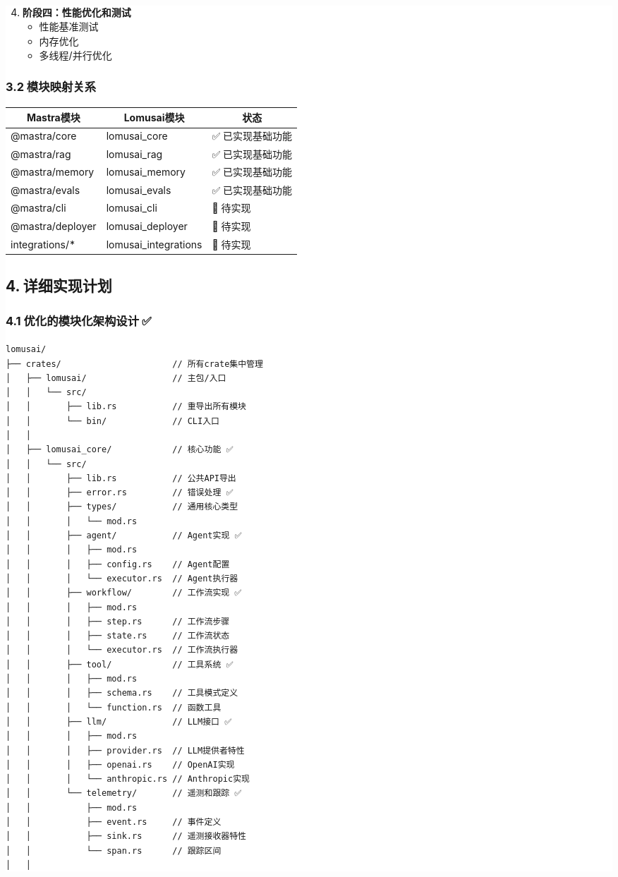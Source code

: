 4. **阶段四：性能优化和测试**
   - 性能基准测试
   - 内存优化
   - 多线程/并行优化

### 3.2 模块映射关系

| Mastra模块 | Lomusai模块 | 状态 |
|-----------|-----------|------|
| @mastra/core | lomusai_core | ✅ 已实现基础功能 |
| @mastra/rag | lomusai_rag | ✅ 已实现基础功能 |
| @mastra/memory | lomusai_memory | ✅ 已实现基础功能 |
| @mastra/evals | lomusai_evals | ✅ 已实现基础功能 |
| @mastra/cli | lomusai_cli | 🔄 待实现 |
| @mastra/deployer | lomusai_deployer | 🔄 待实现 |
| integrations/* | lomusai_integrations | 🔄 待实现 |

## 4. 详细实现计划

### 4.1 优化的模块化架构设计 ✅

```
lomusai/
├── crates/                      // 所有crate集中管理
│   ├── lomusai/                 // 主包/入口
│   │   └── src/
│   │       ├── lib.rs           // 重导出所有模块
│   │       └── bin/             // CLI入口
│   │
│   ├── lomusai_core/            // 核心功能 ✅
│   │   └── src/
│   │       ├── lib.rs           // 公共API导出
│   │       ├── error.rs         // 错误处理 ✅ 
│   │       ├── types/           // 通用核心类型
│   │       │   └── mod.rs
│   │       ├── agent/           // Agent实现 ✅
│   │       │   ├── mod.rs
│   │       │   ├── config.rs    // Agent配置
│   │       │   └── executor.rs  // Agent执行器
│   │       ├── workflow/        // 工作流实现 ✅ 
│   │       │   ├── mod.rs
│   │       │   ├── step.rs      // 工作流步骤
│   │       │   ├── state.rs     // 工作流状态
│   │       │   └── executor.rs  // 工作流执行器
│   │       ├── tool/            // 工具系统 ✅
│   │       │   ├── mod.rs
│   │       │   ├── schema.rs    // 工具模式定义
│   │       │   └── function.rs  // 函数工具
│   │       ├── llm/             // LLM接口 ✅
│   │       │   ├── mod.rs
│   │       │   ├── provider.rs  // LLM提供者特性
│   │       │   ├── openai.rs    // OpenAI实现
│   │       │   └── anthropic.rs // Anthropic实现
│   │       └── telemetry/       // 遥测和跟踪 ✅
│   │           ├── mod.rs
│   │           ├── event.rs     // 事件定义
│   │           ├── sink.rs      // 遥测接收器特性
│   │           └── span.rs      // 跟踪区间
│   │
```